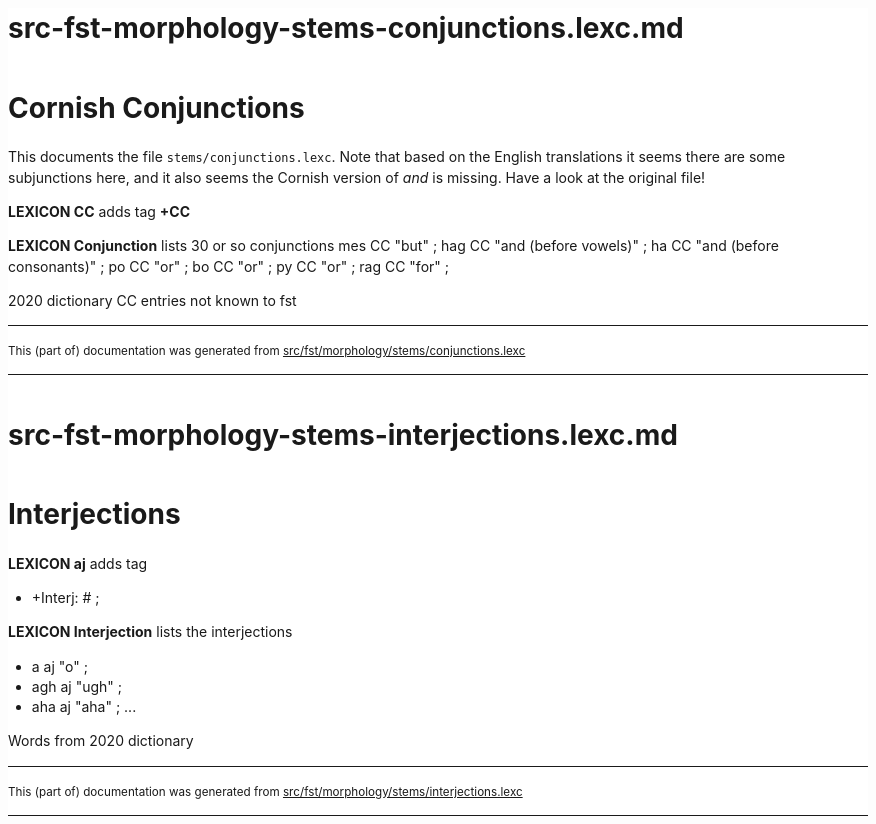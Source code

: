
# src-fst-morphology-stems-conjunctions.lexc.md 

# Cornish Conjunctions

This documents the file `stems/conjunctions.lexc`. Note that based on the English 
translations it seems there are some subjunctions here, and it also seems the Cornish
version of *and* is missing. Have a look at the original file!

**LEXICON CC** adds tag **+CC**

**LEXICON Conjunction** lists 30 or so conjunctions
mes CC "but" ;
hag CC "and (before vowels)" ;
ha CC "and (before consonants)" ;
po CC "or" ;
bo CC "or" ;
py CC "or" ;
rag CC "for" ;

2020 dictionary CC entries not known to fst

* * *

<small>This (part of) documentation was generated from [src/fst/morphology/stems/conjunctions.lexc](https://github.com/giellalt/lang-cor/blob/main/src/fst/morphology/stems/conjunctions.lexc)</small>

---

# src-fst-morphology-stems-interjections.lexc.md 

# Interjections

**LEXICON aj** adds tag 
* +Interj: # ; 

**LEXICON Interjection** lists the interjections
* a aj "o" ; 
* agh aj "ugh" ; 
* aha aj "aha" ; 
...

Words from 2020 dictionary

* * *

<small>This (part of) documentation was generated from [src/fst/morphology/stems/interjections.lexc](https://github.com/giellalt/lang-cor/blob/main/src/fst/morphology/stems/interjections.lexc)</small>

---
